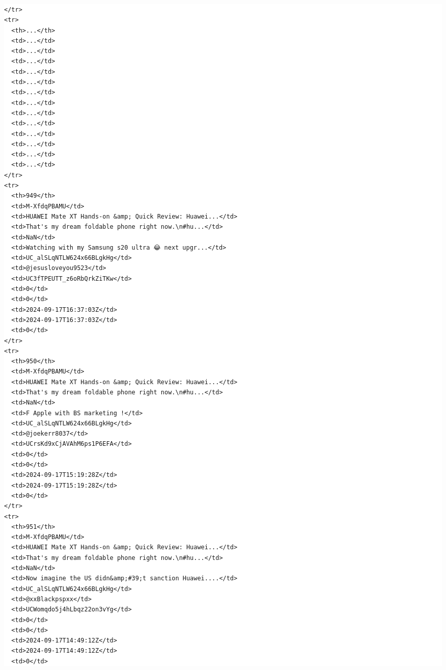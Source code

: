     </tr>
    <tr>
      <th>...</th>
      <td>...</td>
      <td>...</td>
      <td>...</td>
      <td>...</td>
      <td>...</td>
      <td>...</td>
      <td>...</td>
      <td>...</td>
      <td>...</td>
      <td>...</td>
      <td>...</td>
      <td>...</td>
      <td>...</td>
    </tr>
    <tr>
      <th>949</th>
      <td>M-XfdqPBAMU</td>
      <td>HUAWEI Mate XT Hands-on &amp; Quick Review: Huawei...</td>
      <td>That's my dream foldable phone right now.\n#hu...</td>
      <td>NaN</td>
      <td>Watching with my Samsung s20 ultra 😂 next upgr...</td>
      <td>UC_alSLqNTLW624x66BLgkHg</td>
      <td>@jesusloveyou9523</td>
      <td>UC3fTPEUTT_z6oRbQrkZiTKw</td>
      <td>0</td>
      <td>0</td>
      <td>2024-09-17T16:37:03Z</td>
      <td>2024-09-17T16:37:03Z</td>
      <td>0</td>
    </tr>
    <tr>
      <th>950</th>
      <td>M-XfdqPBAMU</td>
      <td>HUAWEI Mate XT Hands-on &amp; Quick Review: Huawei...</td>
      <td>That's my dream foldable phone right now.\n#hu...</td>
      <td>NaN</td>
      <td>F Apple with BS marketing !</td>
      <td>UC_alSLqNTLW624x66BLgkHg</td>
      <td>@joekerr8037</td>
      <td>UCrsKd9xCjAVAhM6ps1P6EFA</td>
      <td>0</td>
      <td>0</td>
      <td>2024-09-17T15:19:28Z</td>
      <td>2024-09-17T15:19:28Z</td>
      <td>0</td>
    </tr>
    <tr>
      <th>951</th>
      <td>M-XfdqPBAMU</td>
      <td>HUAWEI Mate XT Hands-on &amp; Quick Review: Huawei...</td>
      <td>That's my dream foldable phone right now.\n#hu...</td>
      <td>NaN</td>
      <td>Now imagine the US didn&amp;#39;t sanction Huawei....</td>
      <td>UC_alSLqNTLW624x66BLgkHg</td>
      <td>@xxBlackpspxx</td>
      <td>UCWomqdo5j4hLbqz22on3vYg</td>
      <td>0</td>
      <td>0</td>
      <td>2024-09-17T14:49:12Z</td>
      <td>2024-09-17T14:49:12Z</td>
      <td>0</td>